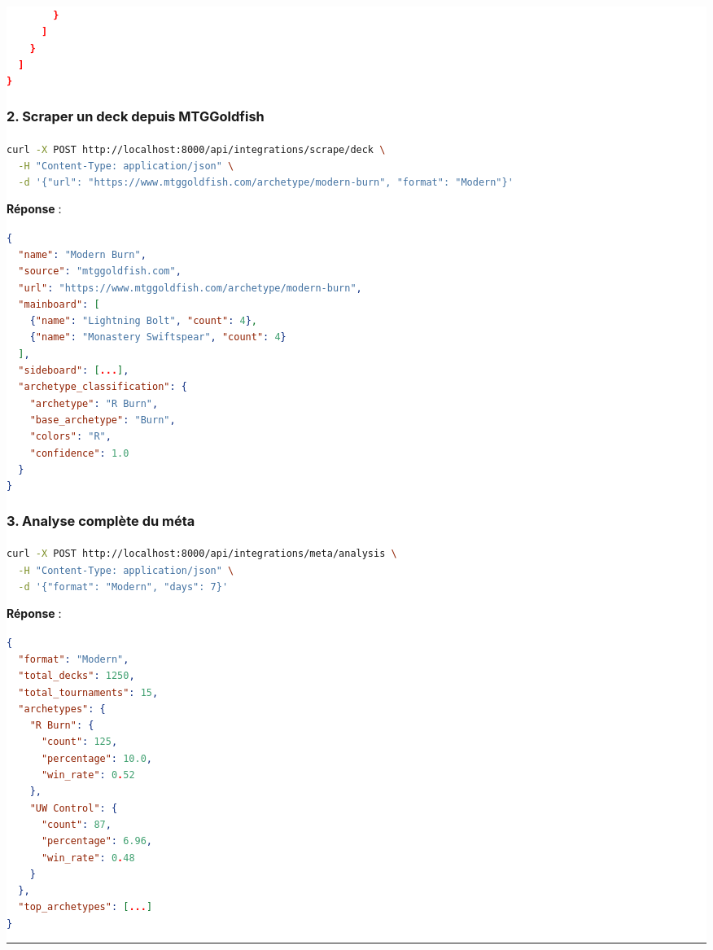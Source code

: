 ```json
        }
      ]
    }
  ]
}
```

### 2. Scraper un deck depuis MTGGoldfish
```bash
curl -X POST http://localhost:8000/api/integrations/scrape/deck \
  -H "Content-Type: application/json" \
  -d '{"url": "https://www.mtggoldfish.com/archetype/modern-burn", "format": "Modern"}'
```

**Réponse** :
```json
{
  "name": "Modern Burn",
  "source": "mtggoldfish.com",
  "url": "https://www.mtggoldfish.com/archetype/modern-burn",
  "mainboard": [
    {"name": "Lightning Bolt", "count": 4},
    {"name": "Monastery Swiftspear", "count": 4}
  ],
  "sideboard": [...],
  "archetype_classification": {
    "archetype": "R Burn",
    "base_archetype": "Burn",
    "colors": "R",
    "confidence": 1.0
  }
}
```

### 3. Analyse complète du méta
```bash
curl -X POST http://localhost:8000/api/integrations/meta/analysis \
  -H "Content-Type: application/json" \
  -d '{"format": "Modern", "days": 7}'
```

**Réponse** :
```json
{
  "format": "Modern",
  "total_decks": 1250,
  "total_tournaments": 15,
  "archetypes": {
    "R Burn": {
      "count": 125,
      "percentage": 10.0,
      "win_rate": 0.52
    },
    "UW Control": {
      "count": 87,
      "percentage": 6.96,
      "win_rate": 0.48
    }
  },
  "top_archetypes": [...]
}
```

---